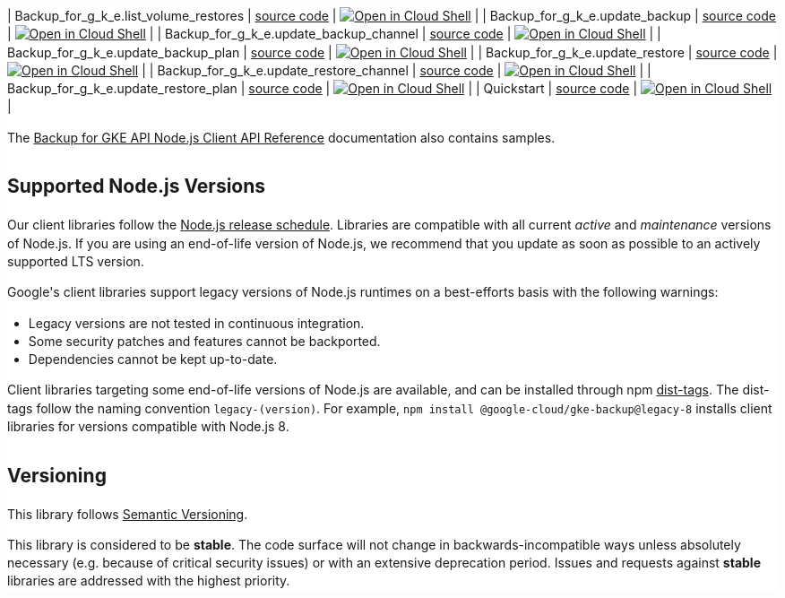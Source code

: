 | Backup_for_g_k_e.list_volume_restores | [source code](https://github.com/googleapis/google-cloud-node/blob/main/packages/google-cloud-gkebackup/samples/generated/v1/backup_for_g_k_e.list_volume_restores.js) | [![Open in Cloud Shell][shell_img]](https://console.cloud.google.com/cloudshell/open?git_repo=https://github.com/googleapis/google-cloud-node&page=editor&open_in_editor=packages/google-cloud-gkebackup/samples/generated/v1/backup_for_g_k_e.list_volume_restores.js,packages/google-cloud-gkebackup/samples/README.md) |
| Backup_for_g_k_e.update_backup | [source code](https://github.com/googleapis/google-cloud-node/blob/main/packages/google-cloud-gkebackup/samples/generated/v1/backup_for_g_k_e.update_backup.js) | [![Open in Cloud Shell][shell_img]](https://console.cloud.google.com/cloudshell/open?git_repo=https://github.com/googleapis/google-cloud-node&page=editor&open_in_editor=packages/google-cloud-gkebackup/samples/generated/v1/backup_for_g_k_e.update_backup.js,packages/google-cloud-gkebackup/samples/README.md) |
| Backup_for_g_k_e.update_backup_channel | [source code](https://github.com/googleapis/google-cloud-node/blob/main/packages/google-cloud-gkebackup/samples/generated/v1/backup_for_g_k_e.update_backup_channel.js) | [![Open in Cloud Shell][shell_img]](https://console.cloud.google.com/cloudshell/open?git_repo=https://github.com/googleapis/google-cloud-node&page=editor&open_in_editor=packages/google-cloud-gkebackup/samples/generated/v1/backup_for_g_k_e.update_backup_channel.js,packages/google-cloud-gkebackup/samples/README.md) |
| Backup_for_g_k_e.update_backup_plan | [source code](https://github.com/googleapis/google-cloud-node/blob/main/packages/google-cloud-gkebackup/samples/generated/v1/backup_for_g_k_e.update_backup_plan.js) | [![Open in Cloud Shell][shell_img]](https://console.cloud.google.com/cloudshell/open?git_repo=https://github.com/googleapis/google-cloud-node&page=editor&open_in_editor=packages/google-cloud-gkebackup/samples/generated/v1/backup_for_g_k_e.update_backup_plan.js,packages/google-cloud-gkebackup/samples/README.md) |
| Backup_for_g_k_e.update_restore | [source code](https://github.com/googleapis/google-cloud-node/blob/main/packages/google-cloud-gkebackup/samples/generated/v1/backup_for_g_k_e.update_restore.js) | [![Open in Cloud Shell][shell_img]](https://console.cloud.google.com/cloudshell/open?git_repo=https://github.com/googleapis/google-cloud-node&page=editor&open_in_editor=packages/google-cloud-gkebackup/samples/generated/v1/backup_for_g_k_e.update_restore.js,packages/google-cloud-gkebackup/samples/README.md) |
| Backup_for_g_k_e.update_restore_channel | [source code](https://github.com/googleapis/google-cloud-node/blob/main/packages/google-cloud-gkebackup/samples/generated/v1/backup_for_g_k_e.update_restore_channel.js) | [![Open in Cloud Shell][shell_img]](https://console.cloud.google.com/cloudshell/open?git_repo=https://github.com/googleapis/google-cloud-node&page=editor&open_in_editor=packages/google-cloud-gkebackup/samples/generated/v1/backup_for_g_k_e.update_restore_channel.js,packages/google-cloud-gkebackup/samples/README.md) |
| Backup_for_g_k_e.update_restore_plan | [source code](https://github.com/googleapis/google-cloud-node/blob/main/packages/google-cloud-gkebackup/samples/generated/v1/backup_for_g_k_e.update_restore_plan.js) | [![Open in Cloud Shell][shell_img]](https://console.cloud.google.com/cloudshell/open?git_repo=https://github.com/googleapis/google-cloud-node&page=editor&open_in_editor=packages/google-cloud-gkebackup/samples/generated/v1/backup_for_g_k_e.update_restore_plan.js,packages/google-cloud-gkebackup/samples/README.md) |
| Quickstart | [source code](https://github.com/googleapis/google-cloud-node/blob/main/packages/google-cloud-gkebackup/samples/quickstart.js) | [![Open in Cloud Shell][shell_img]](https://console.cloud.google.com/cloudshell/open?git_repo=https://github.com/googleapis/google-cloud-node&page=editor&open_in_editor=packages/google-cloud-gkebackup/samples/quickstart.js,packages/google-cloud-gkebackup/samples/README.md) |



The [Backup for GKE API Node.js Client API Reference][client-docs] documentation
also contains samples.

## Supported Node.js Versions

Our client libraries follow the [Node.js release schedule](https://github.com/nodejs/release#release-schedule).
Libraries are compatible with all current _active_ and _maintenance_ versions of
Node.js.
If you are using an end-of-life version of Node.js, we recommend that you update
as soon as possible to an actively supported LTS version.

Google's client libraries support legacy versions of Node.js runtimes on a
best-efforts basis with the following warnings:

* Legacy versions are not tested in continuous integration.
* Some security patches and features cannot be backported.
* Dependencies cannot be kept up-to-date.

Client libraries targeting some end-of-life versions of Node.js are available, and
can be installed through npm [dist-tags](https://docs.npmjs.com/cli/dist-tag).
The dist-tags follow the naming convention `legacy-(version)`.
For example, `npm install @google-cloud/gke-backup@legacy-8` installs client libraries
for versions compatible with Node.js 8.

## Versioning

This library follows [Semantic Versioning](http://semver.org/).



This library is considered to be **stable**. The code surface will not change in backwards-incompatible ways
unless absolutely necessary (e.g. because of critical security issues) or with
an extensive deprecation period. Issues and requests against **stable** libraries
are addressed with the highest priority.




[//]: # "This README.md file is auto-generated, all changes to this file will be lost."
[//]: # "To regenerate it, use `python -m synthtool`."
[explained]: https://cloud.google.com/apis/docs/client-libraries-explained
[launch_stages]: https://cloud.google.com/terms/launch-stages
[client-docs]: https://cloud.google.com/nodejs/docs/reference/gke-backup/latest
[product-docs]: https://cloud.google.com/kubernetes-engine/docs/add-on/backup-for-gke
[shell_img]: https://gstatic.com/cloudssh/images/open-btn.png
[projects]: https://console.cloud.google.com/project
[billing]: https://support.google.com/cloud/answer/6293499#enable-billing
[enable_api]: https://console.cloud.google.com/flows/enableapi?apiid=gkebackup.googleapis.com
[auth]: https://cloud.google.com/docs/authentication/external/set-up-adc-local
[//]: # "partials.introduction"